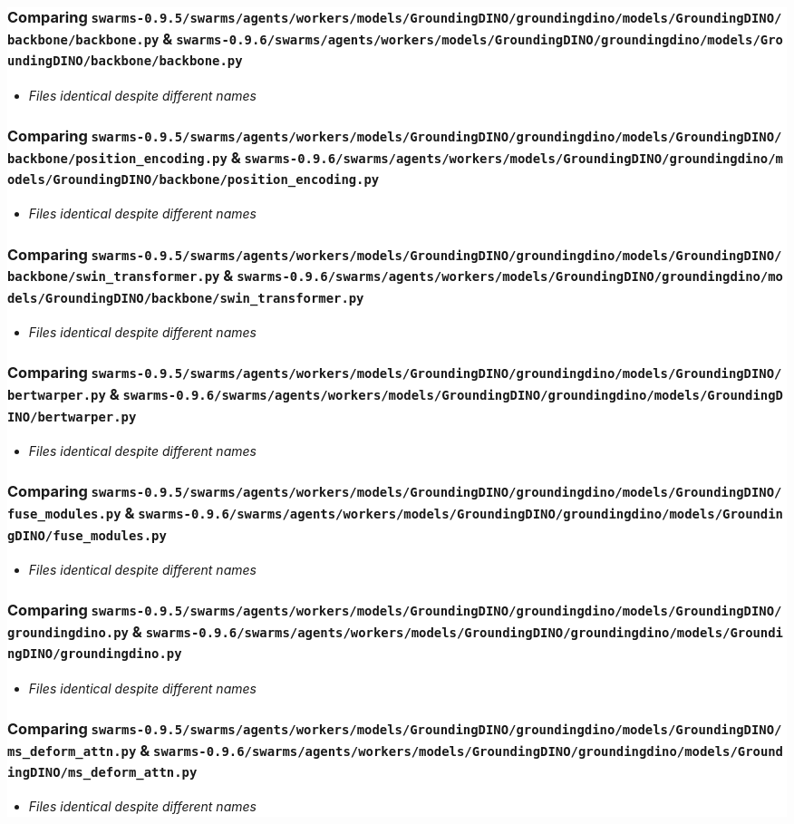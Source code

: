 ### Comparing `swarms-0.9.5/swarms/agents/workers/models/GroundingDINO/groundingdino/models/GroundingDINO/backbone/backbone.py` & `swarms-0.9.6/swarms/agents/workers/models/GroundingDINO/groundingdino/models/GroundingDINO/backbone/backbone.py`

 * *Files identical despite different names*

### Comparing `swarms-0.9.5/swarms/agents/workers/models/GroundingDINO/groundingdino/models/GroundingDINO/backbone/position_encoding.py` & `swarms-0.9.6/swarms/agents/workers/models/GroundingDINO/groundingdino/models/GroundingDINO/backbone/position_encoding.py`

 * *Files identical despite different names*

### Comparing `swarms-0.9.5/swarms/agents/workers/models/GroundingDINO/groundingdino/models/GroundingDINO/backbone/swin_transformer.py` & `swarms-0.9.6/swarms/agents/workers/models/GroundingDINO/groundingdino/models/GroundingDINO/backbone/swin_transformer.py`

 * *Files identical despite different names*

### Comparing `swarms-0.9.5/swarms/agents/workers/models/GroundingDINO/groundingdino/models/GroundingDINO/bertwarper.py` & `swarms-0.9.6/swarms/agents/workers/models/GroundingDINO/groundingdino/models/GroundingDINO/bertwarper.py`

 * *Files identical despite different names*

### Comparing `swarms-0.9.5/swarms/agents/workers/models/GroundingDINO/groundingdino/models/GroundingDINO/fuse_modules.py` & `swarms-0.9.6/swarms/agents/workers/models/GroundingDINO/groundingdino/models/GroundingDINO/fuse_modules.py`

 * *Files identical despite different names*

### Comparing `swarms-0.9.5/swarms/agents/workers/models/GroundingDINO/groundingdino/models/GroundingDINO/groundingdino.py` & `swarms-0.9.6/swarms/agents/workers/models/GroundingDINO/groundingdino/models/GroundingDINO/groundingdino.py`

 * *Files identical despite different names*

### Comparing `swarms-0.9.5/swarms/agents/workers/models/GroundingDINO/groundingdino/models/GroundingDINO/ms_deform_attn.py` & `swarms-0.9.6/swarms/agents/workers/models/GroundingDINO/groundingdino/models/GroundingDINO/ms_deform_attn.py`

 * *Files identical despite different names*
